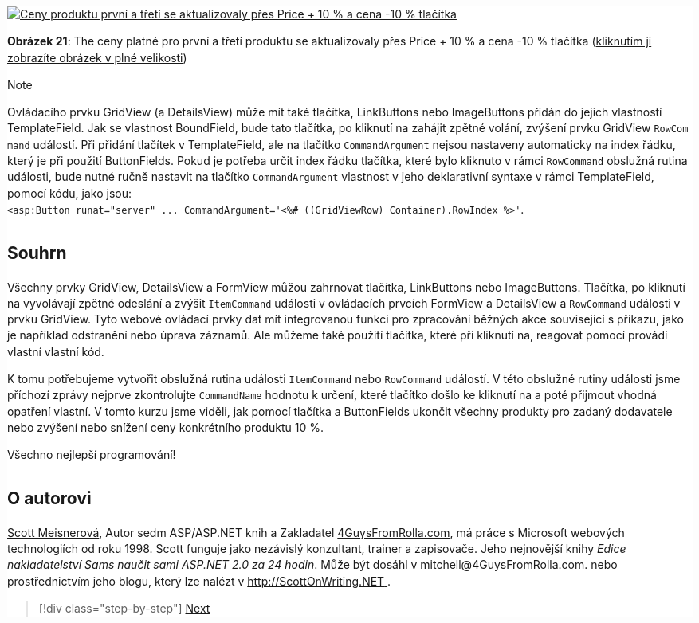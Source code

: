 
[![Ceny produktu první a třetí se aktualizovaly přes Price + 10 % a cena -10 % tlačítka](adding-and-responding-to-buttons-to-a-gridview-cs/_static/image54.png)](adding-and-responding-to-buttons-to-a-gridview-cs/_static/image53.png)

**Obrázek 21**: The ceny platné pro první a třetí produktu se aktualizovaly přes Price + 10 % a cena -10 % tlačítka ([kliknutím ji zobrazíte obrázek v plné velikosti](adding-and-responding-to-buttons-to-a-gridview-cs/_static/image55.png))


> [!NOTE]
> Ovládacího prvku GridView (a DetailsView) může mít také tlačítka, LinkButtons nebo ImageButtons přidán do jejich vlastností TemplateField. Jak se vlastnost BoundField, bude tato tlačítka, po kliknutí na zahájit zpětné volání, zvýšení prvku GridView `RowCommand` událostí. Při přidání tlačítek v TemplateField, ale na tlačítko `CommandArgument` nejsou nastaveny automaticky na index řádku, který je při použití ButtonFields. Pokud je potřeba určit index řádku tlačítka, které bylo kliknuto v rámci `RowCommand` obslužná rutina události, bude nutné ručně nastavit na tlačítko `CommandArgument` vlastnost v jeho deklarativní syntaxe v rámci TemplateField, pomocí kódu, jako jsou:  
> `<asp:Button runat="server" ... CommandArgument='<%# ((GridViewRow) Container).RowIndex %>'`.


## <a name="summary"></a>Souhrn

Všechny prvky GridView, DetailsView a FormView můžou zahrnovat tlačítka, LinkButtons nebo ImageButtons. Tlačítka, po kliknutí na vyvolávají zpětné odeslání a zvýšit `ItemCommand` události v ovládacích prvcích FormView a DetailsView a `RowCommand` události v prvku GridView. Tyto webové ovládací prvky dat mít integrovanou funkci pro zpracování běžných akce související s příkazu, jako je například odstranění nebo úprava záznamů. Ale můžeme také použití tlačítka, které při kliknutí na, reagovat pomocí provádí vlastní vlastní kód.

K tomu potřebujeme vytvořit obslužná rutina události `ItemCommand` nebo `RowCommand` událostí. V této obslužné rutiny události jsme příchozí zprávy nejprve zkontrolujte `CommandName` hodnotu k určení, které tlačítko došlo ke kliknutí na a poté přijmout vhodná opatření vlastní. V tomto kurzu jsme viděli, jak pomocí tlačítka a ButtonFields ukončit všechny produkty pro zadaný dodavatele nebo zvýšení nebo snížení ceny konkrétního produktu 10 %.

Všechno nejlepší programování!

## <a name="about-the-author"></a>O autorovi

[Scott Meisnerová](http://www.4guysfromrolla.com/ScottMitchell.shtml), Autor sedm ASP/ASP.NET knih a Zakladatel [4GuysFromRolla.com](http://www.4guysfromrolla.com), má práce s Microsoft webových technologiích od roku 1998. Scott funguje jako nezávislý konzultant, trainer a zapisovače. Jeho nejnovější knihy [ *Edice nakladatelství Sams naučit sami ASP.NET 2.0 za 24 hodin*](https://www.amazon.com/exec/obidos/ASIN/0672327384/4guysfromrollaco). Může být dosáhl v [ mitchell@4GuysFromRolla.com.](mailto:mitchell@4GuysFromRolla.com) nebo prostřednictvím jeho blogu, který lze nalézt v [ http://ScottOnWriting.NET ](http://ScottOnWriting.NET).

> [!div class="step-by-step"]
> [Next](adding-and-responding-to-buttons-to-a-gridview-vb.md)
